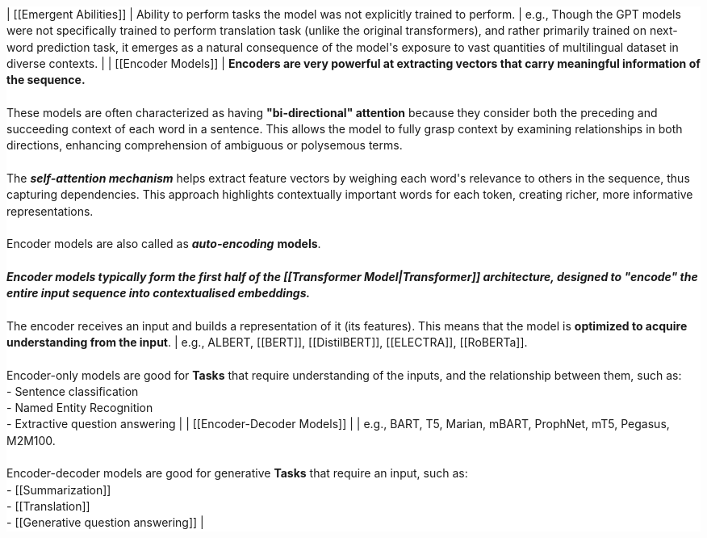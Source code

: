 | [[Emergent Abilities]]                           | Ability to perform tasks the model was not explicitly trained to perform.                                                                                                                                                                                                                                                                                                                                                                                                                                                                                                                                                                                                                                                                                                                                                                                                                                                                                                                                                                                                                                                                                                                      | e.g., Though the GPT models were not specifically trained to perform translation task (unlike the original transformers), and rather primarily trained on next-word prediction task, it emerges as a natural consequence of the model's exposure to vast quantities of multilingual dataset in diverse contexts.                                                                                                                                                                                                                                         |
| [[Encoder Models]]                               | **Encoders are very powerful at extracting vectors that carry meaningful information of the sequence.**<br><br>These models are often characterized as having **"bi-directional" attention** because they consider both the preceding and succeeding context of each word in a sentence. This allows the model to fully grasp context by examining relationships in both directions, enhancing comprehension of ambiguous or polysemous terms.<br><br>The **_self-attention mechanism_** helps extract feature vectors by weighing each word's relevance to others in the sequence, thus capturing dependencies. This approach highlights contextually important words for each token, creating richer, more informative representations.<br><br>Encoder models are also called as ***auto-encoding*** **models**.<br><br>***Encoder models typically form the first half of the [[Transformer Model\|Transformer]] architecture, designed to "encode" the entire input sequence into contextualised embeddings.***<br><br>The encoder receives an input and builds a representation of it (its features). This means that the model is **optimized to acquire understanding from the input**. | e.g., ALBERT, [[BERT]], [[DistilBERT]], [[ELECTRA]], [[RoBERTa]].<br><br>Encoder-only models are good for **Tasks** that require understanding of the inputs, and the relationship between them, such as:<br>- Sentence classification<br>- Named Entity Recognition<br>- Extractive question answering                                                                                                                                                                                                                                                  |
| [[Encoder-Decoder Models]]                       |                                                                                                                                                                                                                                                                                                                                                                                                                                                                                                                                                                                                                                                                                                                                                                                                                                                                                                                                                                                                                                                                                                                                                                                                | e.g., BART, T5, Marian, mBART, ProphNet, mT5, Pegasus, M2M100.<br><br>Encoder-decoder models are good for generative **Tasks** that require an input, such as:<br>- [[Summarization]]<br>- [[Translation]]<br>- [[Generative question answering]]                                                                                                                                                                                                                                                                                                        |